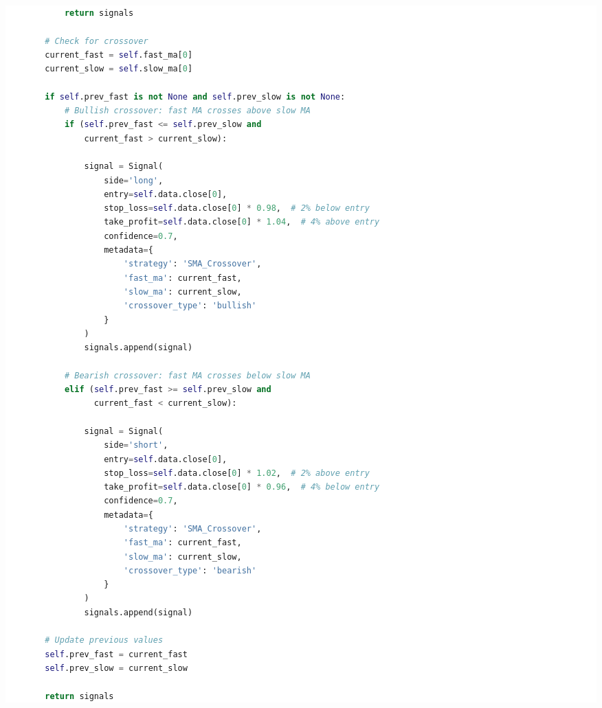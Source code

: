 ```python
            return signals
        
        # Check for crossover
        current_fast = self.fast_ma[0]
        current_slow = self.slow_ma[0]
        
        if self.prev_fast is not None and self.prev_slow is not None:
            # Bullish crossover: fast MA crosses above slow MA
            if (self.prev_fast <= self.prev_slow and 
                current_fast > current_slow):
                
                signal = Signal(
                    side='long',
                    entry=self.data.close[0],
                    stop_loss=self.data.close[0] * 0.98,  # 2% below entry
                    take_profit=self.data.close[0] * 1.04,  # 4% above entry
                    confidence=0.7,
                    metadata={
                        'strategy': 'SMA_Crossover',
                        'fast_ma': current_fast,
                        'slow_ma': current_slow,
                        'crossover_type': 'bullish'
                    }
                )
                signals.append(signal)
            
            # Bearish crossover: fast MA crosses below slow MA
            elif (self.prev_fast >= self.prev_slow and 
                  current_fast < current_slow):
                
                signal = Signal(
                    side='short',
                    entry=self.data.close[0],
                    stop_loss=self.data.close[0] * 1.02,  # 2% above entry
                    take_profit=self.data.close[0] * 0.96,  # 4% below entry
                    confidence=0.7,
                    metadata={
                        'strategy': 'SMA_Crossover',
                        'fast_ma': current_fast,
                        'slow_ma': current_slow,
                        'crossover_type': 'bearish'
                    }
                )
                signals.append(signal)
        
        # Update previous values
        self.prev_fast = current_fast
        self.prev_slow = current_slow
        
        return signals
```
